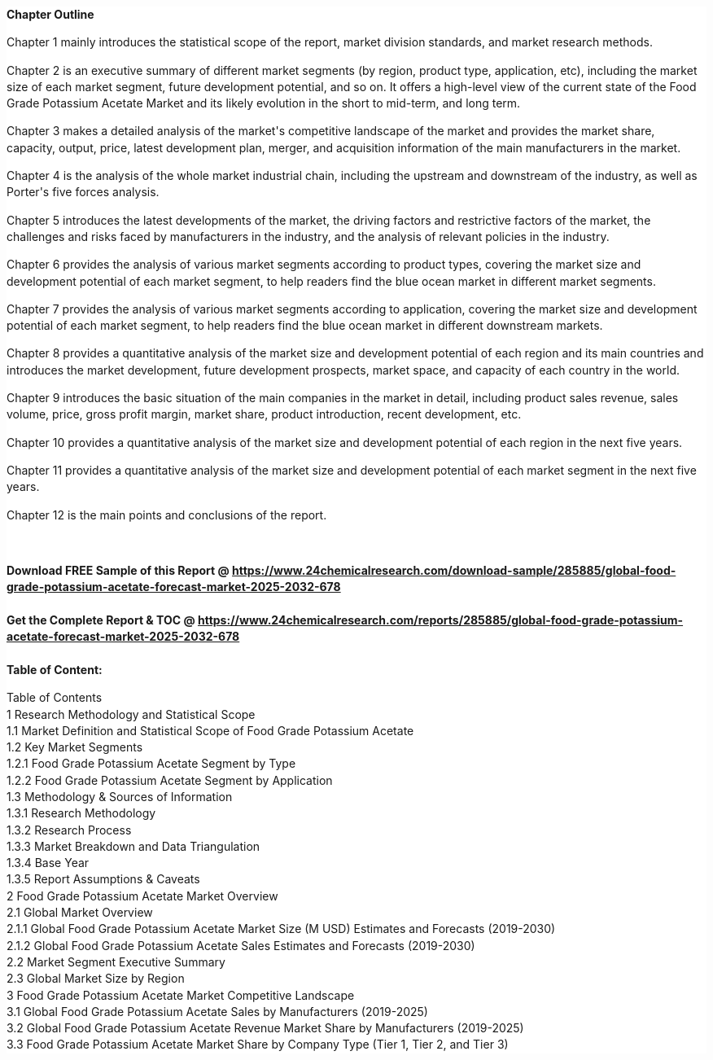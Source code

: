 <strong>Chapter Outline</strong></p><p>
Chapter 1 mainly introduces the statistical scope of the report, market division standards, and market research methods.</p><p>
Chapter 2 is an executive summary of different market segments (by region, product type, application, etc), including the market size of each market segment, future development potential, and so on. It offers a high-level view of the current state of the Food Grade Potassium Acetate Market and its likely evolution in the short to mid-term, and long term.</p><p>
Chapter 3 makes a detailed analysis of the market's competitive landscape of the market and provides the market share, capacity, output, price, latest development plan, merger, and acquisition information of the main manufacturers in the market.</p><p>
Chapter 4 is the analysis of the whole market industrial chain, including the upstream and downstream of the industry, as well as Porter's five forces analysis.</p><p>
Chapter 5 introduces the latest developments of the market, the driving factors and restrictive factors of the market, the challenges and risks faced by manufacturers in the industry, and the analysis of relevant policies in the industry.</p><p>
Chapter 6 provides the analysis of various market segments according to product types, covering the market size and development potential of each market segment, to help readers find the blue ocean market in different market segments.</p><p>
Chapter 7 provides the analysis of various market segments according to application, covering the market size and development potential of each market segment, to help readers find the blue ocean market in different downstream markets.</p><p>
Chapter 8 provides a quantitative analysis of the market size and development potential of each region and its main countries and introduces the market development, future development prospects, market space, and capacity of each country in the world.</p><p>
Chapter 9 introduces the basic situation of the main companies in the market in detail, including product sales revenue, sales volume, price, gross profit margin, market share, product introduction, recent development, etc.</p><p>
Chapter 10 provides a quantitative analysis of the market size and development potential of each region in the next five years.</p><p>
Chapter 11 provides a quantitative analysis of the market size and development potential of each market segment in the next five years.</p><p>
Chapter 12 is the main points and conclusions of the report.</p><p>
 </p><div><b>Download FREE Sample of this Report @ 
            <a href="https://www.24chemicalresearch.com/download-sample/285885/global-food-grade-potassium-acetate-forecast-market-2025-2032-678">
            https://www.24chemicalresearch.com/download-sample/285885/global-food-grade-potassium-acetate-forecast-market-2025-2032-678</a></b></div><br><div><b>Get the Complete Report & TOC @ 
            <a href="https://www.24chemicalresearch.com/reports/285885/global-food-grade-potassium-acetate-forecast-market-2025-2032-678">
            https://www.24chemicalresearch.com/reports/285885/global-food-grade-potassium-acetate-forecast-market-2025-2032-678</a></b></div><br>
            <b>Table of Content:</b><p>Table of Contents<br />
1 Research Methodology and Statistical Scope<br />
1.1 Market Definition and Statistical Scope of Food Grade Potassium Acetate<br />
1.2 Key Market Segments<br />
1.2.1 Food Grade Potassium Acetate Segment by Type<br />
1.2.2 Food Grade Potassium Acetate Segment by Application<br />
1.3 Methodology & Sources of Information<br />
1.3.1 Research Methodology<br />
1.3.2 Research Process<br />
1.3.3 Market Breakdown and Data Triangulation<br />
1.3.4 Base Year<br />
1.3.5 Report Assumptions & Caveats<br />
2 Food Grade Potassium Acetate Market Overview<br />
2.1 Global Market Overview<br />
2.1.1 Global Food Grade Potassium Acetate Market Size (M USD) Estimates and Forecasts (2019-2030)<br />
2.1.2 Global Food Grade Potassium Acetate Sales Estimates and Forecasts (2019-2030)<br />
2.2 Market Segment Executive Summary<br />
2.3 Global Market Size by Region<br />
3 Food Grade Potassium Acetate Market Competitive Landscape<br />
3.1 Global Food Grade Potassium Acetate Sales by Manufacturers (2019-2025)<br />
3.2 Global Food Grade Potassium Acetate Revenue Market Share by Manufacturers (2019-2025)<br />
3.3 Food Grade Potassium Acetate Market Share by Company Type (Tier 1, Tier 2, and Tier 3)<br />